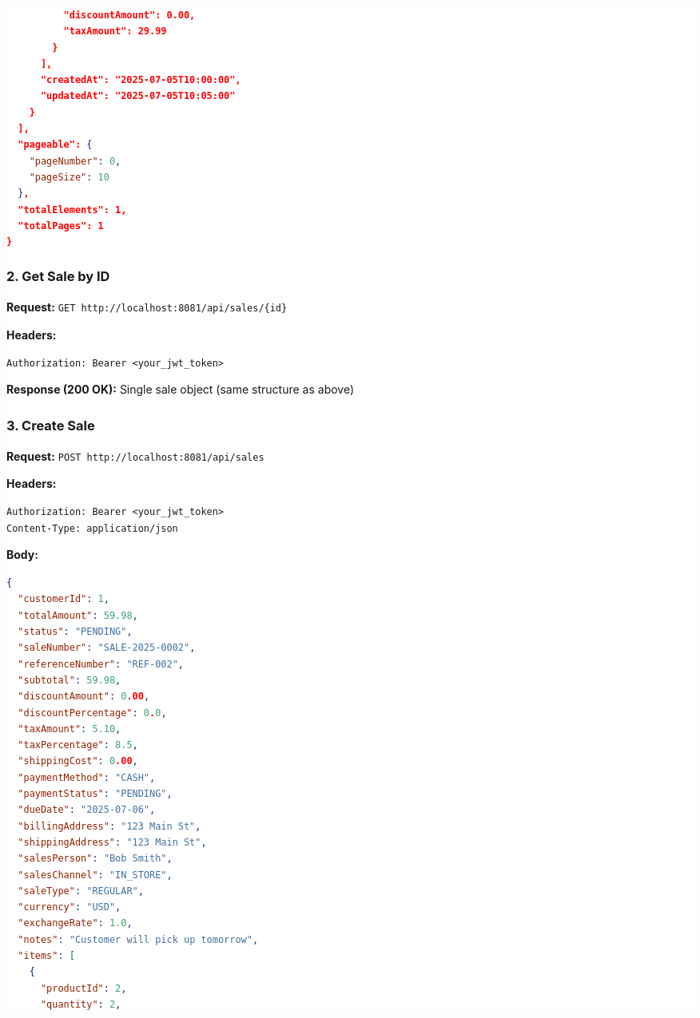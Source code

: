 ```json
          "discountAmount": 0.00,
          "taxAmount": 29.99
        }
      ],
      "createdAt": "2025-07-05T10:00:00",
      "updatedAt": "2025-07-05T10:05:00"
    }
  ],
  "pageable": {
    "pageNumber": 0,
    "pageSize": 10
  },
  "totalElements": 1,
  "totalPages": 1
}
```

### 2. Get Sale by ID
**Request:** `GET http://localhost:8081/api/sales/{id}`

**Headers:**
```
Authorization: Bearer <your_jwt_token>
```

**Response (200 OK):** Single sale object (same structure as above)

### 3. Create Sale
**Request:** `POST http://localhost:8081/api/sales`

**Headers:**
```
Authorization: Bearer <your_jwt_token>
Content-Type: application/json
```

**Body:**
```json
{
  "customerId": 1,
  "totalAmount": 59.98,
  "status": "PENDING",
  "saleNumber": "SALE-2025-0002",
  "referenceNumber": "REF-002",
  "subtotal": 59.98,
  "discountAmount": 0.00,
  "discountPercentage": 0.0,
  "taxAmount": 5.10,
  "taxPercentage": 8.5,
  "shippingCost": 0.00,
  "paymentMethod": "CASH",
  "paymentStatus": "PENDING",
  "dueDate": "2025-07-06",
  "billingAddress": "123 Main St",
  "shippingAddress": "123 Main St",
  "salesPerson": "Bob Smith",
  "salesChannel": "IN_STORE",
  "saleType": "REGULAR",
  "currency": "USD",
  "exchangeRate": 1.0,
  "notes": "Customer will pick up tomorrow",
  "items": [
    {
      "productId": 2,
      "quantity": 2,
```